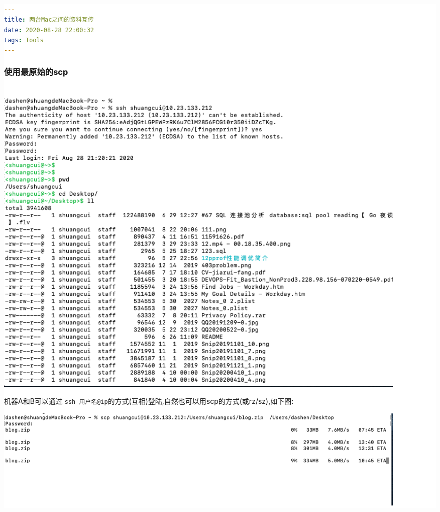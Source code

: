 ```yaml
---
title: 两台Mac之间的资料互传
date: 2020-08-28 22:00:32
tags: Tools
---
```




### 使用最原始的scp


<br>


<img src="两台Mac之间的资料互传/1.png" width = 90% height = 90% />


机器A和B可以通过 `ssh 用户名@ip`的方式(互相)登陆,自然也可以用scp的方式(或rz/sz),如下图:




<img src="两台Mac之间的资料互传/2.png" width = 90% height = 90% />
